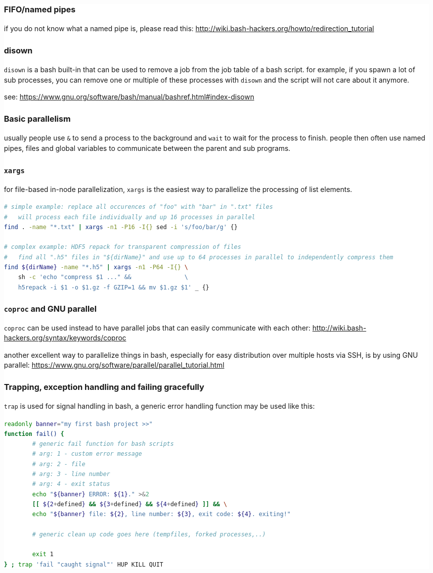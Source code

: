 ### FIFO/named pipes
if you do not know what a named pipe is, please read this: http://wiki.bash-hackers.org/howto/redirection_tutorial


### disown
`disown` is a bash built-in that can be used to remove a job from the job table of a bash script. for example, if you spawn a lot of sub processes, you can remove one or multiple of these processes with `disown` and the script will not care about it anymore.

see: https://www.gnu.org/software/bash/manual/bashref.html#index-disown

### Basic parallelism
usually people use `&` to send a process to the background and `wait` to wait for the process to finish. people then often use named pipes, files and global variables to communicate between the parent and sub programs.

### `xargs`
for file-based in-node parallelization, `xargs` is the easiest way to parallelize the processing of list elements.

```bash
# simple example: replace all occurences of "foo" with "bar" in ".txt" files
#   will process each file individually and up 16 processes in parallel
find . -name "*.txt" | xargs -n1 -P16 -I{} sed -i 's/foo/bar/g' {}

# complex example: HDF5 repack for transparent compression of files
#   find all ".h5" files in "${dirName}" and use up to 64 processes in parallel to independently compress them
find ${dirName} -name "*.h5" | xargs -n1 -P64 -I{} \
    sh -c 'echo "compress $1 ..." &&               \
    h5repack -i $1 -o $1.gz -f GZIP=1 && mv $1.gz $1' _ {}
```

### `coproc` and GNU parallel
`coproc` can be used instead to have parallel jobs that can easily communicate with each other: http://wiki.bash-hackers.org/syntax/keywords/coproc

another excellent way to parallelize things in bash, especially for easy distribution over multiple hosts via SSH, is by using GNU parallel: https://www.gnu.org/software/parallel/parallel_tutorial.html 

### Trapping, exception handling and failing gracefully
`trap` is used for signal handling in bash, a generic error handling function may be used like this:

```bash
readonly banner="my first bash project >>"
function fail() {
        # generic fail function for bash scripts
        # arg: 1 - custom error message
        # arg: 2 - file
        # arg: 3 - line number
        # arg: 4 - exit status
        echo "${banner} ERROR: ${1}." >&2
        [[ ${2+defined} && ${3+defined} && ${4+defined} ]] && \
        echo "${banner} file: ${2}, line number: ${3}, exit code: ${4}. exiting!"

        # generic clean up code goes here (tempfiles, forked processes,..)

        exit 1
} ; trap 'fail "caught signal"' HUP KILL QUIT
```
